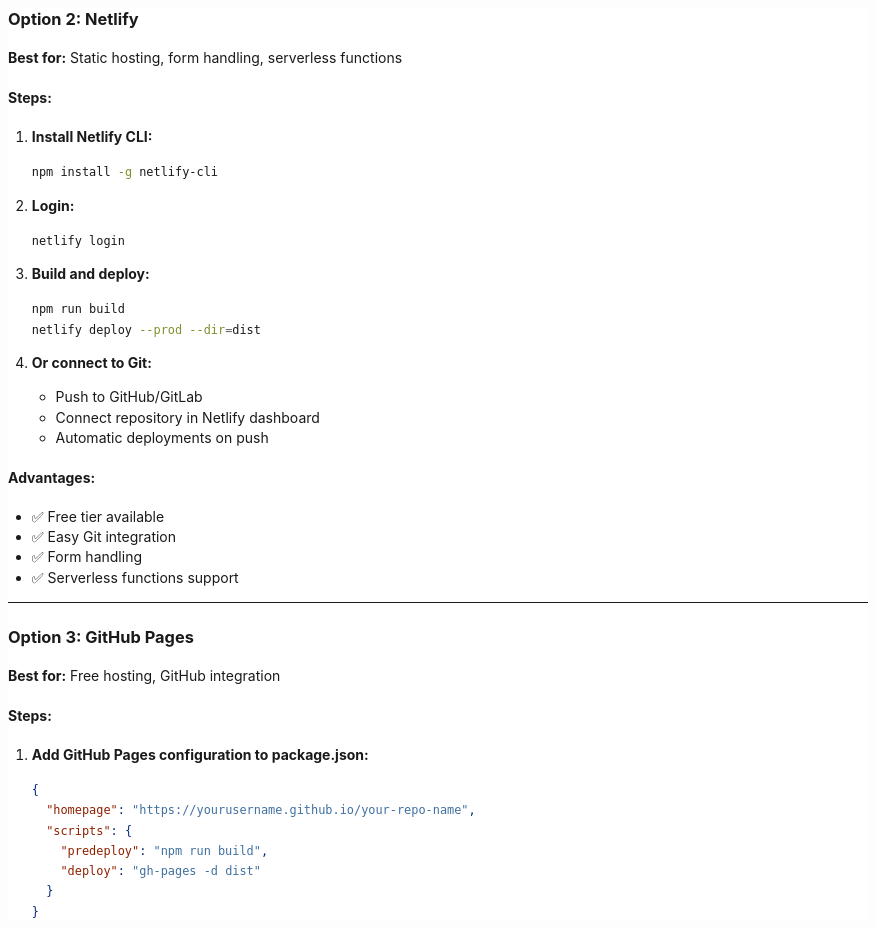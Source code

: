 
### Option 2: Netlify

**Best for:** Static hosting, form handling, serverless functions

#### Steps:

1. **Install Netlify CLI:**

   ```bash
   npm install -g netlify-cli
   ```

2. **Login:**

   ```bash
   netlify login
   ```

3. **Build and deploy:**

   ```bash
   npm run build
   netlify deploy --prod --dir=dist
   ```

4. **Or connect to Git:**
   - Push to GitHub/GitLab
   - Connect repository in Netlify dashboard
   - Automatic deployments on push

#### Advantages:

- ✅ Free tier available
- ✅ Easy Git integration
- ✅ Form handling
- ✅ Serverless functions support

---

### Option 3: GitHub Pages

**Best for:** Free hosting, GitHub integration

#### Steps:

1. **Add GitHub Pages configuration to package.json:**

   ```json
   {
     "homepage": "https://yourusername.github.io/your-repo-name",
     "scripts": {
       "predeploy": "npm run build",
       "deploy": "gh-pages -d dist"
     }
   }
   ```

